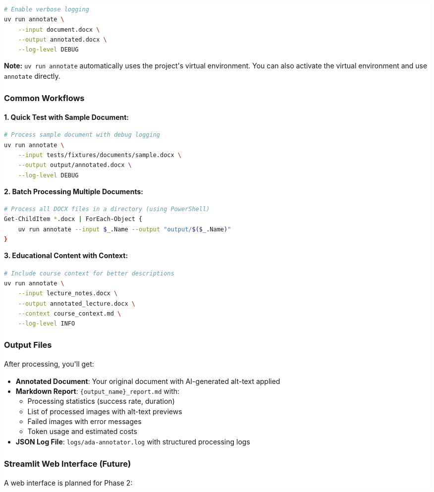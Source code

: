 ```bash
# Enable verbose logging
uv run annotate \
    --input document.docx \
    --output annotated.docx \
    --log-level DEBUG
```

**Note:** `uv run annotate` automatically uses the project's virtual environment. You can also activate the virtual environment and use `annotate` directly.

### Common Workflows

**1. Quick Test with Sample Document:**
```bash
# Process sample document with debug logging
uv run annotate \
    --input tests/fixtures/documents/sample.docx \
    --output output/annotated.docx \
    --log-level DEBUG
```

**2. Batch Processing Multiple Documents:**
```bash
# Process all DOCX files in a directory (using PowerShell)
Get-ChildItem *.docx | ForEach-Object {
    uv run annotate --input $_.Name --output "output/$($_.Name)"
}
```

**3. Educational Content with Context:**
```bash
# Include course context for better descriptions
uv run annotate \
    --input lecture_notes.docx \
    --output annotated_lecture.docx \
    --context course_context.md \
    --log-level INFO
```

### Output Files

After processing, you'll get:

- **Annotated Document**: Your original document with AI-generated alt-text applied
- **Markdown Report**: `{output_name}_report.md` with:
  - Processing statistics (success rate, duration)
  - List of processed images with alt-text previews
  - Failed images with error messages
  - Token usage and estimated costs
- **JSON Log File**: `logs/ada-annotator.log` with structured processing logs

### Streamlit Web Interface (Future)

A web interface is planned for Phase 2:
